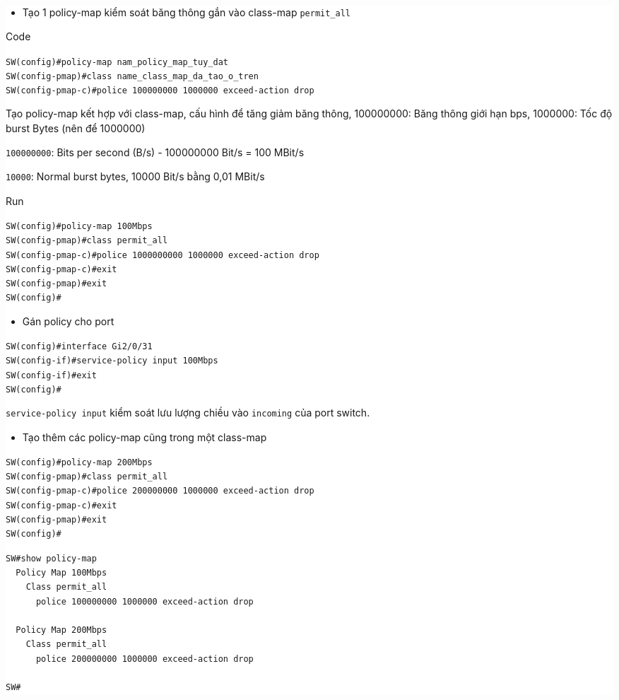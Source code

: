 - Tạo 1 policy-map kiểm soát băng thông gắn vào class-map `permit_all`

Code

```
SW(config)#policy-map nam_policy_map_tuy_dat
SW(config-pmap)#class name_class_map_da_tao_o_tren
SW(config-pmap-c)#police 100000000 1000000 exceed-action drop
```

Tạo policy-map kết hợp với class-map, cấu hình để tăng giảm băng thông, 100000000: Băng thông giới hạn bps, 1000000: Tốc độ burst Bytes (nên để 1000000)

`100000000`: Bits per second (B/s) - 100000000 Bit/s =  100 MBit/s

`10000`: Normal burst bytes, 10000 Bit/s bằng 0,01 MBit/s

Run

```
SW(config)#policy-map 100Mbps
SW(config-pmap)#class permit_all
SW(config-pmap-c)#police 1000000000 1000000 exceed-action drop
SW(config-pmap-c)#exit
SW(config-pmap)#exit
SW(config)#
```

- Gán policy cho port

```
SW(config)#interface Gi2/0/31
SW(config-if)#service-policy input 100Mbps
SW(config-if)#exit
SW(config)#
```

`service-policy input` kiểm soát lưu lượng chiều vào `incoming` của port switch.

- Tạo thêm các policy-map cũng trong một class-map

```
SW(config)#policy-map 200Mbps
SW(config-pmap)#class permit_all
SW(config-pmap-c)#police 200000000 1000000 exceed-action drop
SW(config-pmap-c)#exit
SW(config-pmap)#exit
SW(config)#
```

```
SW#show policy-map
  Policy Map 100Mbps
    Class permit_all
      police 100000000 1000000 exceed-action drop

  Policy Map 200Mbps
    Class permit_all
      police 200000000 1000000 exceed-action drop

SW#
```
